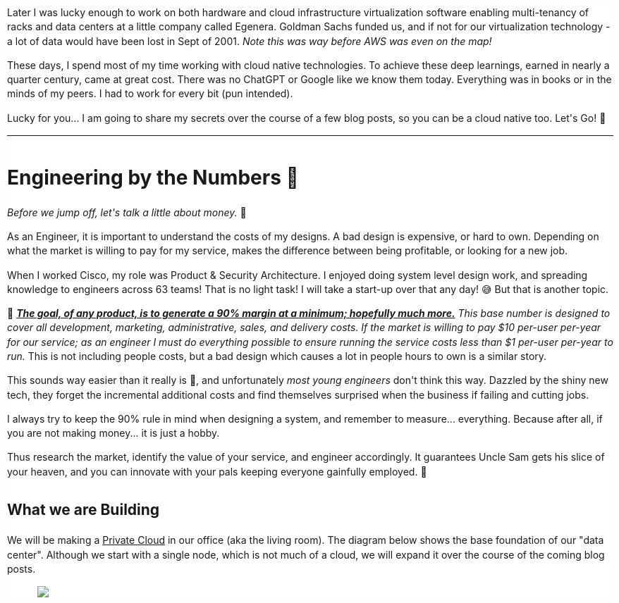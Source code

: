 Later I was lucky enough to work on both hardware and cloud infrastructure virtualization software enabling multi-tenancy of racks and data centers at a little company called Egenera. Goldman Sachs funded us, and if not for our virtualization technology - a lot of data would have been lost in Sept of 2001. _Note this was way before AWS was even on the map!_ 

These days, I spend most of my time working with cloud native technologies. To achieve these deep learnings, earned in nearly a quarter century, came at great cost. There was no ChatGPT or Google like we know them today. Everything was in books or in the minds of my peers. I had to work for every bit (pun intended).

Lucky for you... I am going to share my secrets over the course of a few blog posts, so you can be a cloud native too. Let's Go! 🚀

---

Engineering by the Numbers 🧮
=============================

<i>Before we jump off, let's talk a little about money.</i> 🤑

As an Engineer, it is important to understand the costs of my designs. A bad design is expensive, or hard to own. Depending on what the market is willing to pay for my service, makes the difference between being profitable, or looking for a new job.

When I worked Cisco, my role was Product & Security Architecture. I enjoyed doing system level design work, and spreading knowledge to engineers across 63 teams! That is no light task! I will take a start-up over that any day! 😅 But that is another topic.

📣 <i><u><b>The goal, of any product, is to generate a 90% margin at a minimum; hopefully much more.</b></u> This base number is designed to cover all development, marketing, administrative, sales, and delivery costs. If the market is willing to pay $10 per-user per-year for our service; as an engineer I must do everything possible to ensure running the service costs less than $1 per-user per-year to run.</i> This is not including people costs, but a bad design which causes a lot in people hours to own is a similar story.

This sounds way easier than it really is 🙈,  and unfortunately _most young engineers_ don't think this way. Dazzled by the shiny new tech, they forget the incremental additional costs and find themselves surprised when the business if failing and cutting jobs. 

I always try to keep the 90% rule in mind when designing a system, and remember to measure... everything. Because after all, if you are not making money... it is just a hobby. 

Thus research the market, identify the value of your service, and engineer accordingly. It guarantees Uncle Sam gets his slice of your heaven, and you can innovate with your pals keeping everyone gainfully employed. 🚀


## What we are Building

We will be making a [Private Cloud](https://aws.amazon.com/compare/the-difference-between-public-cloud-and-private-cloud/#:~:text=In%20a%20private%20cloud%2C%20a,%2C%20data%20storage%2C%20and%20CPU.) in our office (aka the living room). The diagram below shows the base foundation of our "data center". Although we start with a single node, which is not much of a cloud, we will expand it over the course of the coming blog posts. 

<img src="/images/blogs/7/rpi5-cloud.png" style="width: 90%; display: block; margin-left: auto; margin-right: auto;">
